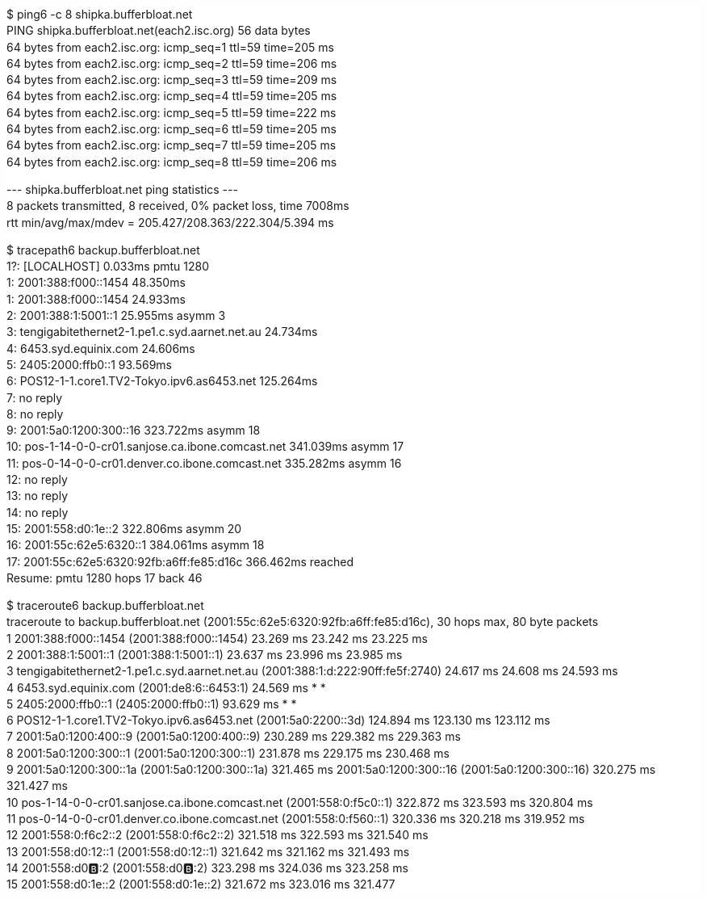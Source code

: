 \$ ping6 -c 8 shipka.bufferbloat.net\
PING shipka.bufferbloat.net(each2.isc.org) 56 data bytes\
64 bytes from each2.isc.org: icmp\_seq=1 ttl=59 time=205 ms\
64 bytes from each2.isc.org: icmp\_seq=2 ttl=59 time=206 ms\
64 bytes from each2.isc.org: icmp\_seq=3 ttl=59 time=209 ms\
64 bytes from each2.isc.org: icmp\_seq=4 ttl=59 time=205 ms\
64 bytes from each2.isc.org: icmp\_seq=5 ttl=59 time=222 ms\
64 bytes from each2.isc.org: icmp\_seq=6 ttl=59 time=205 ms\
64 bytes from each2.isc.org: icmp\_seq=7 ttl=59 time=205 ms\
64 bytes from each2.isc.org: icmp\_seq=8 ttl=59 time=206 ms

--- shipka.bufferbloat.net ping statistics ---\
8 packets transmitted, 8 received, 0% packet loss, time 7008ms\
rtt min/avg/max/mdev = 205.427/208.363/222.304/5.394 ms

\$ tracepath6 backup.bufferbloat.net\
1?: \[LOCALHOST\] 0.033ms pmtu 1280\
1: 2001:388:f000::1454 48.350ms\
1: 2001:388:f000::1454 24.933ms\
2: 2001:388:1:5001::1 25.955ms asymm 3\
3: tengigabitethernet2-1.pe1.c.syd.aarnet.net.au 24.734ms\
4: 6453.syd.equinix.com 24.606ms\
5: 2405:2000:ffb0::1 93.569ms\
6: POS12-1-1.core1.TV2-Tokyo.ipv6.as6453.net 125.264ms\
7: no reply\
8: no reply\
9: 2001:5a0:1200:300::16 323.722ms asymm 18\
10: pos-1-14-0-0-cr01.sanjose.ca.ibone.comcast.net 341.039ms asymm 17\
11: pos-0-14-0-0-cr01.denver.co.ibone.comcast.net 335.282ms asymm 16\
12: no reply\
13: no reply\
14: no reply\
15: 2001:558:d0:1e::2 322.806ms asymm 20\
16: 2001:55c:62e5:6320::1 384.061ms asymm 18\
17: 2001:55c:62e5:6320:92fb:a6ff:fe85:d16c 366.462ms reached\
Resume: pmtu 1280 hops 17 back 46

\$ traceroute6 backup.bufferbloat.net\
traceroute to backup.bufferbloat.net
(2001:55c:62e5:6320:92fb:a6ff:fe85:d16c), 30 hops max, 80 byte packets\
1 2001:388:f000::1454 (2001:388:f000::1454) 23.269 ms 23.242 ms 23.225
ms\
2 2001:388:1:5001::1 (2001:388:1:5001::1) 23.637 ms 23.996 ms 23.985 ms\
3 tengigabitethernet2-1.pe1.c.syd.aarnet.net.au
(2001:388:1:d:222:90ff:fe5f:2740) 24.617 ms 24.608 ms 24.593 ms\
4 6453.syd.equinix.com (2001:de8:6::6453:1) 24.569 ms \* \*\
5 2405:2000:ffb0::1 (2405:2000:ffb0::1) 93.629 ms \* \*\
6 POS12-1-1.core1.TV2-Tokyo.ipv6.as6453.net (2001:5a0:2200::3d) 124.894
ms 123.130 ms 123.112 ms\
7 2001:5a0:1200:400::9 (2001:5a0:1200:400::9) 230.289 ms 229.382 ms
229.363 ms\
8 2001:5a0:1200:300::1 (2001:5a0:1200:300::1) 231.878 ms 229.175 ms
230.468 ms\
9 2001:5a0:1200:300::1a (2001:5a0:1200:300::1a) 321.465 ms
2001:5a0:1200:300::16 (2001:5a0:1200:300::16) 320.275 ms 321.427 ms\
10 pos-1-14-0-0-cr01.sanjose.ca.ibone.comcast.net (2001:558:0:f5c0::1)
322.872 ms 323.593 ms 320.804 ms\
11 pos-0-14-0-0-cr01.denver.co.ibone.comcast.net (2001:558:0:f560::1)
320.336 ms 320.218 ms 319.952 ms\
12 2001:558:0:f6c2::2 (2001:558:0:f6c2::2) 321.518 ms 322.593 ms 321.540
ms\
13 2001:558:d0:12::1 (2001:558:d0:12::1) 321.642 ms 321.162 ms 321.493
ms\
14 2001:558:d0:b::2 (2001:558:d0:b::2) 323.298 ms 324.036 ms 323.258 ms\
15 2001:558:d0:1e::2 (2001:558:d0:1e::2) 321.672 ms 323.016 ms 321.477